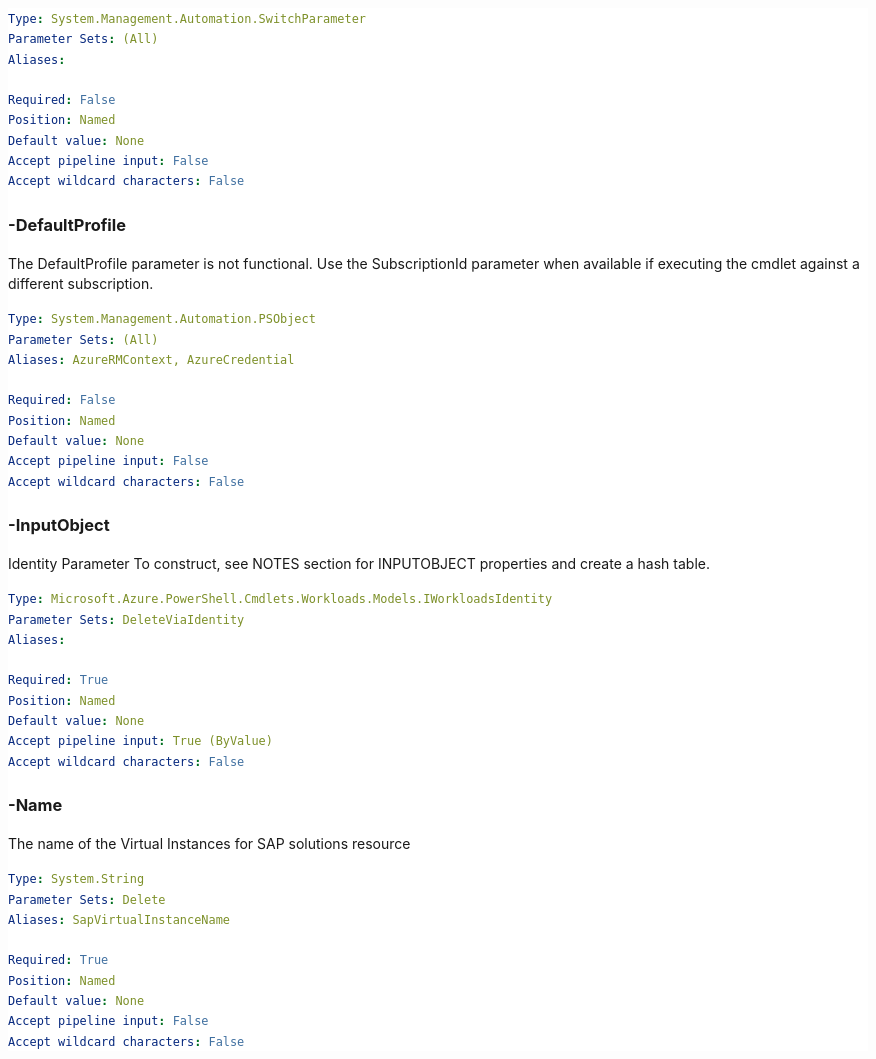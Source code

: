 ```yaml
Type: System.Management.Automation.SwitchParameter
Parameter Sets: (All)
Aliases:

Required: False
Position: Named
Default value: None
Accept pipeline input: False
Accept wildcard characters: False
```

### -DefaultProfile
The DefaultProfile parameter is not functional.
Use the SubscriptionId parameter when available if executing the cmdlet against a different subscription.

```yaml
Type: System.Management.Automation.PSObject
Parameter Sets: (All)
Aliases: AzureRMContext, AzureCredential

Required: False
Position: Named
Default value: None
Accept pipeline input: False
Accept wildcard characters: False
```

### -InputObject
Identity Parameter
To construct, see NOTES section for INPUTOBJECT properties and create a hash table.

```yaml
Type: Microsoft.Azure.PowerShell.Cmdlets.Workloads.Models.IWorkloadsIdentity
Parameter Sets: DeleteViaIdentity
Aliases:

Required: True
Position: Named
Default value: None
Accept pipeline input: True (ByValue)
Accept wildcard characters: False
```

### -Name
The name of the Virtual Instances for SAP solutions resource

```yaml
Type: System.String
Parameter Sets: Delete
Aliases: SapVirtualInstanceName

Required: True
Position: Named
Default value: None
Accept pipeline input: False
Accept wildcard characters: False
```
